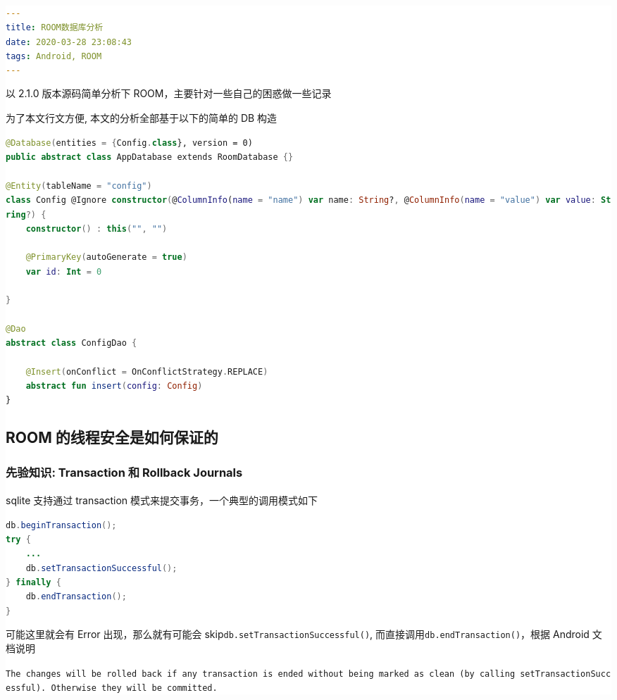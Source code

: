 ```yaml
---
title: ROOM数据库分析
date: 2020-03-28 23:08:43
tags: Android, ROOM
---
```


以 2.1.0 版本源码简单分析下 ROOM，主要针对一些自己的困惑做一些记录

为了本文行文方便, 本文的分析全部基于以下的简单的 DB 构造

```kotlin
@Database(entities = {Config.class}, version = 0)
public abstract class AppDatabase extends RoomDatabase {}

@Entity(tableName = "config")
class Config @Ignore constructor(@ColumnInfo(name = "name") var name: String?, @ColumnInfo(name = "value") var value: String?) {
    constructor() : this("", "")

    @PrimaryKey(autoGenerate = true)
    var id: Int = 0

}

@Dao
abstract class ConfigDao {

    @Insert(onConflict = OnConflictStrategy.REPLACE)
    abstract fun insert(config: Config)
}
```

## ROOM 的线程安全是如何保证的

### 先验知识: Transaction 和 Rollback Journals

sqlite 支持通过 transaction 模式来提交事务，一个典型的调用模式如下

```java
db.beginTransaction();
try {
    ...
    db.setTransactionSuccessful();
} finally {
    db.endTransaction();
}
```

可能这里就会有 Error 出现，那么就有可能会 skip`db.setTransactionSuccessful()`, 而直接调用`db.endTransaction()`，根据 Android 文档说明

    The changes will be rolled back if any transaction is ended without being marked as clean (by calling setTransactionSuccessful). Otherwise they will be committed.
